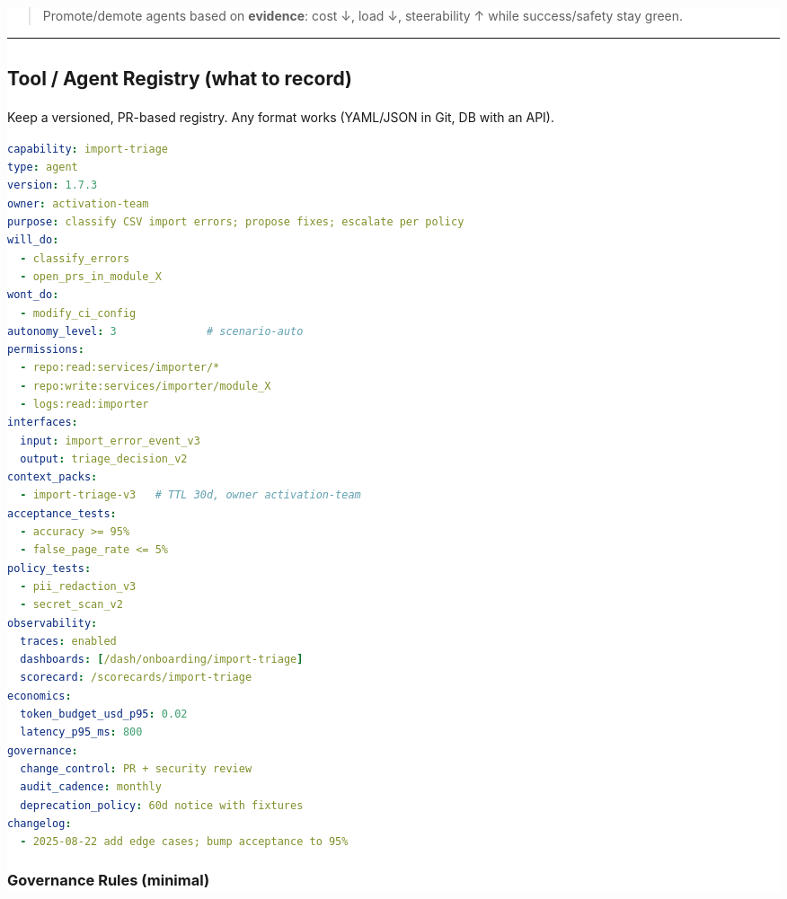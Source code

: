 > Promote/demote agents based on **evidence**: cost ↓, load ↓, steerability ↑ while success/safety stay green.

---

## Tool / Agent Registry (what to record)

Keep a versioned, PR-based registry. Any format works (YAML/JSON in Git, DB with an API).

```yaml
capability: import-triage
type: agent
version: 1.7.3
owner: activation-team
purpose: classify CSV import errors; propose fixes; escalate per policy
will_do:
  - classify_errors
  - open_prs_in_module_X
wont_do:
  - modify_ci_config
autonomy_level: 3              # scenario-auto
permissions:
  - repo:read:services/importer/*
  - repo:write:services/importer/module_X
  - logs:read:importer
interfaces:
  input: import_error_event_v3
  output: triage_decision_v2
context_packs:
  - import-triage-v3   # TTL 30d, owner activation-team
acceptance_tests:
  - accuracy >= 95%
  - false_page_rate <= 5%
policy_tests:
  - pii_redaction_v3
  - secret_scan_v2
observability:
  traces: enabled
  dashboards: [/dash/onboarding/import-triage]
  scorecard: /scorecards/import-triage
economics:
  token_budget_usd_p95: 0.02
  latency_p95_ms: 800
governance:
  change_control: PR + security review
  audit_cadence: monthly
  deprecation_policy: 60d notice with fixtures
changelog:
  - 2025-08-22 add edge cases; bump acceptance to 95%
```

### Governance Rules (minimal)
